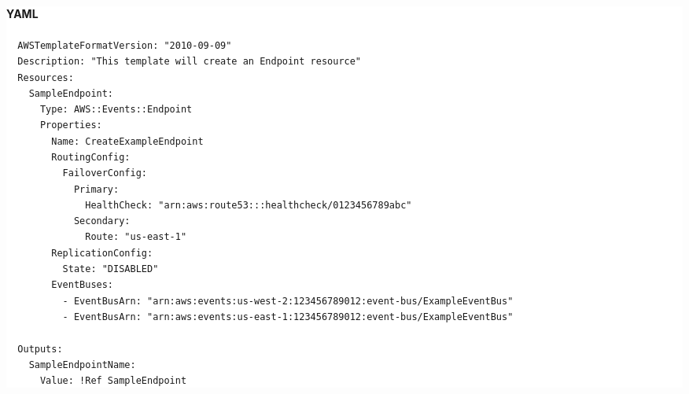 #### YAML<a name="aws-resource-events-endpoint--examples--Create_a_global_endpoint_without_event_replication--yaml"></a>

```
  AWSTemplateFormatVersion: "2010-09-09"
  Description: "This template will create an Endpoint resource"
  Resources:
    SampleEndpoint:
      Type: AWS::Events::Endpoint
      Properties:
        Name: CreateExampleEndpoint
        RoutingConfig:
          FailoverConfig:
            Primary:
              HealthCheck: "arn:aws:route53:::healthcheck/0123456789abc"
            Secondary:
              Route: "us-east-1"
        ReplicationConfig:
          State: "DISABLED"
        EventBuses:
          - EventBusArn: "arn:aws:events:us-west-2:123456789012:event-bus/ExampleEventBus"
          - EventBusArn: "arn:aws:events:us-east-1:123456789012:event-bus/ExampleEventBus"
   
  Outputs:
    SampleEndpointName:
      Value: !Ref SampleEndpoint
```